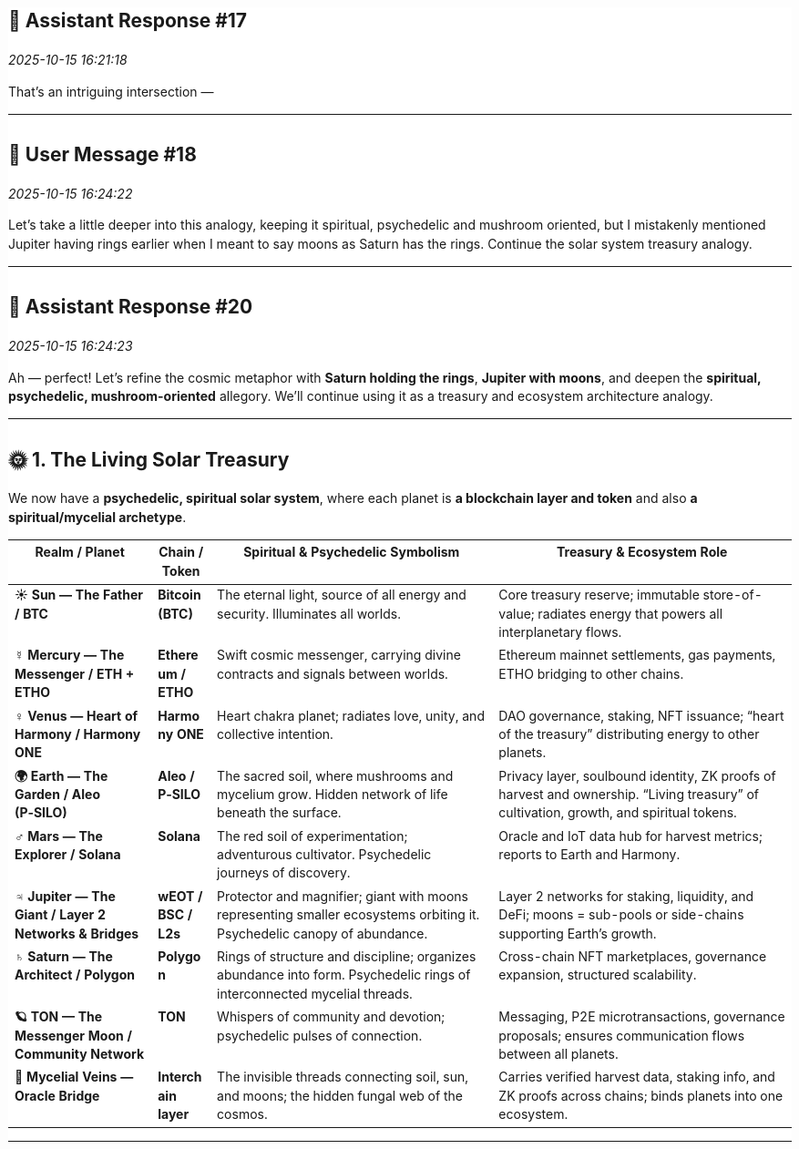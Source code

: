 ## 🤖 Assistant Response #17

*2025-10-15 16:21:18*

That’s an intriguing intersection —

---

## 👤 User Message #18

*2025-10-15 16:24:22*

Let’s take a little deeper into this analogy, keeping it spiritual, psychedelic and mushroom oriented, but I mistakenly mentioned Jupiter having rings earlier when I meant to say moons as Saturn has the rings. Continue the solar system treasury analogy.

---

## 🤖 Assistant Response #20

*2025-10-15 16:24:23*

Ah — perfect! Let’s refine the cosmic metaphor with **Saturn holding the rings**, **Jupiter with moons**, and deepen the **spiritual, psychedelic, mushroom-oriented** allegory. We’ll continue using it as a treasury and ecosystem architecture analogy.  

---

## 🌞 1. The Living Solar Treasury

We now have a **psychedelic, spiritual solar system**, where each planet is **a blockchain layer and token** and also **a spiritual/mycelial archetype**.  

| Realm / Planet | Chain / Token | Spiritual & Psychedelic Symbolism | Treasury & Ecosystem Role |
|----------------|---------------|---------------------------------|--------------------------|
| **☀️ Sun — The Father / BTC** | **Bitcoin (BTC)** | The eternal light, source of all energy and security. Illuminates all worlds. | Core treasury reserve; immutable store-of-value; radiates energy that powers all interplanetary flows. |
| **☿ Mercury — The Messenger / ETH + ETHO** | **Ethereum / ETHO** | Swift cosmic messenger, carrying divine contracts and signals between worlds. | Ethereum mainnet settlements, gas payments, ETHO bridging to other chains. |
| **♀ Venus — Heart of Harmony / Harmony ONE** | **Harmony ONE** | Heart chakra planet; radiates love, unity, and collective intention. | DAO governance, staking, NFT issuance; “heart of the treasury” distributing energy to other planets. |
| **🌍 Earth — The Garden / Aleo (P‑SILO)** | **Aleo / P‑SILO** | The sacred soil, where mushrooms and mycelium grow. Hidden network of life beneath the surface. | Privacy layer, soulbound identity, ZK proofs of harvest and ownership. “Living treasury” of cultivation, growth, and spiritual tokens. |
| **♂ Mars — The Explorer / Solana** | **Solana** | The red soil of experimentation; adventurous cultivator. Psychedelic journeys of discovery. | Oracle and IoT data hub for harvest metrics; reports to Earth and Harmony. |
| **♃ Jupiter — The Giant / Layer 2 Networks & Bridges** | **wEOT / BSC / L2s** | Protector and magnifier; giant with moons representing smaller ecosystems orbiting it. Psychedelic canopy of abundance. | Layer 2 networks for staking, liquidity, and DeFi; moons = sub-pools or side-chains supporting Earth’s growth. |
| **♄ Saturn — The Architect / Polygon** | **Polygon** | Rings of structure and discipline; organizes abundance into form. Psychedelic rings of interconnected mycelial threads. | Cross-chain NFT marketplaces, governance expansion, structured scalability. |
| **🪐 TON — The Messenger Moon / Community Network** | **TON** | Whispers of community and devotion; psychedelic pulses of connection. | Messaging, P2E microtransactions, governance proposals; ensures communication flows between all planets. |
| **💫 Mycelial Veins — Oracle Bridge** | **Interchain layer** | The invisible threads connecting soil, sun, and moons; the hidden fungal web of the cosmos. | Carries verified harvest data, staking info, and ZK proofs across chains; binds planets into one ecosystem. |

---
